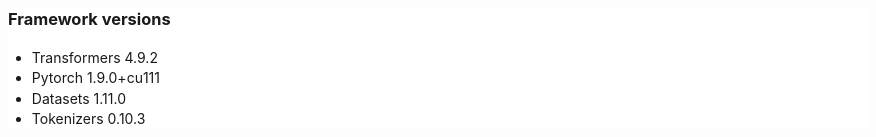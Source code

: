 
### Framework versions

- Transformers 4.9.2
- Pytorch 1.9.0+cu111
- Datasets 1.11.0
- Tokenizers 0.10.3
